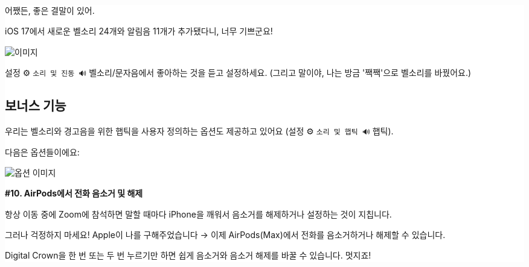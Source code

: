 <script>
     (adsbygoogle = window.adsbygoogle || []).push({});
</script>

어쨌든, 좋은 결말이 있어.

iOS 17에서 새로운 벨소리 24개와 알림음 11개가 추가됐다니, 너무 기쁘군요!

![이미지](/assets/img/2024-07-13-ChangeThese12iOS17SettingsRightNowForaSuperiorExperience_13.png)

설정 ⚙️ `소리 및 진동 🔊` 벨소리/문자음에서 좋아하는 것을 듣고 설정하세요. (그리고 말이야, 나는 방금 '짹짹'으로 벨소리를 바꿨어요.)



<ins class="adsbygoogle"
     style="display:block"
     data-ad-client="ca-pub-4877378276818686"
     data-ad-slot="1107185301"
     data-ad-format="auto"
     data-full-width-responsive="true"></ins>

<script>
     (adsbygoogle = window.adsbygoogle || []).push({});
</script>

## 보너스 기능

우리는 벨소리와 경고음을 위한 햅틱을 사용자 정의하는 옵션도 제공하고 있어요 (설정 ⚙️ `소리 및 햅틱 🔊` 햅틱).

다음은 옵션들이에요:

![옵션 이미지](/assets/img/2024-07-13-ChangeThese12iOS17SettingsRightNowForaSuperiorExperience_14.png)



<ins class="adsbygoogle"
     style="display:block"
     data-ad-client="ca-pub-4877378276818686"
     data-ad-slot="1107185301"
     data-ad-format="auto"
     data-full-width-responsive="true"></ins>

<script>
     (adsbygoogle = window.adsbygoogle || []).push({});
</script>

**#10. AirPods에서 전화 음소거 및 해제**

항상 이동 중에 Zoom에 참석하면 말할 때마다 iPhone을 깨워서 음소거를 해제하거나 설정하는 것이 지칩니다.

그러나 걱정하지 마세요! Apple이 나를 구해주었습니다 → 이제 AirPods(Max)에서 전화를 음소거하거나 해제할 수 있습니다.

Digital Crown을 한 번 또는 두 번 누르기만 하면 쉽게 음소거와 음소거 해제를 바꿀 수 있습니다. 멋지죠!



<ins class="adsbygoogle"
     style="display:block"
     data-ad-client="ca-pub-4877378276818686"
     data-ad-slot="1107185301"
     data-ad-format="auto"
     data-full-width-responsive="true"></ins>
